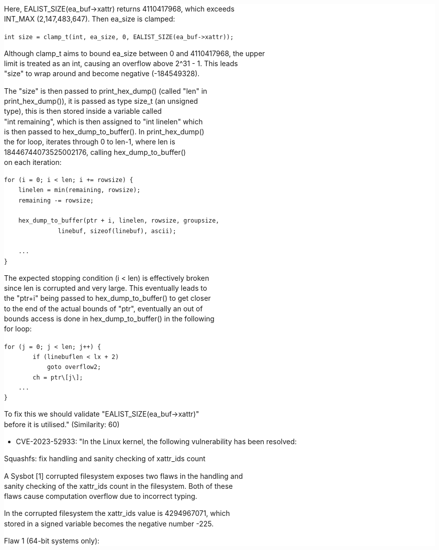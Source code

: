 Here, EALIST_SIZE(ea_buf->xattr) returns 4110417968, which exceeds  
INT_MAX (2,147,483,647). Then ea_size is clamped:  
  
	int size = clamp_t(int, ea_size, 0, EALIST_SIZE(ea_buf->xattr));  
  
Although clamp_t aims to bound ea_size between 0 and 4110417968, the upper  
limit is treated as an int, causing an overflow above 2^31 - 1. This leads  
"size" to wrap around and become negative (-184549328).  
  
The "size" is then passed to print_hex_dump() (called "len" in  
print_hex_dump()), it is passed as type size_t (an unsigned  
type), this is then stored inside a variable called  
"int remaining", which is then assigned to "int linelen" which  
is then passed to hex_dump_to_buffer(). In print_hex_dump()  
the for loop, iterates through 0 to len-1, where len is  
18446744073525002176, calling hex_dump_to_buffer()  
on each iteration:  
  
	for (i = 0; i < len; i += rowsize) {  
		linelen = min(remaining, rowsize);  
		remaining -= rowsize;  
  
		hex_dump_to_buffer(ptr + i, linelen, rowsize, groupsize,  
				   linebuf, sizeof(linebuf), ascii);  
  
		...  
	}  
  
The expected stopping condition (i < len) is effectively broken  
since len is corrupted and very large. This eventually leads to  
the "ptr+i" being passed to hex_dump_to_buffer() to get closer  
to the end of the actual bounds of "ptr", eventually an out of  
bounds access is done in hex_dump_to_buffer() in the following  
for loop:  
  
	for (j = 0; j < len; j++) {  
			if (linebuflen < lx + 2)  
				goto overflow2;  
			ch = ptr\[j\];  
		...  
	}  
  
To fix this we should validate "EALIST_SIZE(ea_buf->xattr)"  
before it is utilised." (Similarity: 60)
- CVE-2023-52933: "In the Linux kernel, the following vulnerability has been resolved:  
  
Squashfs: fix handling and sanity checking of xattr_ids count  
  
A Sysbot \[1\] corrupted filesystem exposes two flaws in the handling and  
sanity checking of the xattr_ids count in the filesystem.  Both of these  
flaws cause computation overflow due to incorrect typing.  
  
In the corrupted filesystem the xattr_ids value is 4294967071, which  
stored in a signed variable becomes the negative number -225.  
  
Flaw 1 (64-bit systems only):  
  
